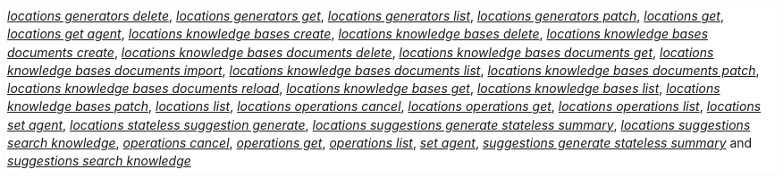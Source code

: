[*locations generators delete*](https://docs.rs/google-dialogflow2_beta1/7.0.0+20240614/google_dialogflow2_beta1/api::ProjectLocationGeneratorDeleteCall), [*locations generators get*](https://docs.rs/google-dialogflow2_beta1/7.0.0+20240614/google_dialogflow2_beta1/api::ProjectLocationGeneratorGetCall), [*locations generators list*](https://docs.rs/google-dialogflow2_beta1/7.0.0+20240614/google_dialogflow2_beta1/api::ProjectLocationGeneratorListCall), [*locations generators patch*](https://docs.rs/google-dialogflow2_beta1/7.0.0+20240614/google_dialogflow2_beta1/api::ProjectLocationGeneratorPatchCall), [*locations get*](https://docs.rs/google-dialogflow2_beta1/7.0.0+20240614/google_dialogflow2_beta1/api::ProjectLocationGetCall), [*locations get agent*](https://docs.rs/google-dialogflow2_beta1/7.0.0+20240614/google_dialogflow2_beta1/api::ProjectLocationGetAgentCall), [*locations knowledge bases create*](https://docs.rs/google-dialogflow2_beta1/7.0.0+20240614/google_dialogflow2_beta1/api::ProjectLocationKnowledgeBaseCreateCall), [*locations knowledge bases delete*](https://docs.rs/google-dialogflow2_beta1/7.0.0+20240614/google_dialogflow2_beta1/api::ProjectLocationKnowledgeBaseDeleteCall), [*locations knowledge bases documents create*](https://docs.rs/google-dialogflow2_beta1/7.0.0+20240614/google_dialogflow2_beta1/api::ProjectLocationKnowledgeBaseDocumentCreateCall), [*locations knowledge bases documents delete*](https://docs.rs/google-dialogflow2_beta1/7.0.0+20240614/google_dialogflow2_beta1/api::ProjectLocationKnowledgeBaseDocumentDeleteCall), [*locations knowledge bases documents get*](https://docs.rs/google-dialogflow2_beta1/7.0.0+20240614/google_dialogflow2_beta1/api::ProjectLocationKnowledgeBaseDocumentGetCall), [*locations knowledge bases documents import*](https://docs.rs/google-dialogflow2_beta1/7.0.0+20240614/google_dialogflow2_beta1/api::ProjectLocationKnowledgeBaseDocumentImportCall), [*locations knowledge bases documents list*](https://docs.rs/google-dialogflow2_beta1/7.0.0+20240614/google_dialogflow2_beta1/api::ProjectLocationKnowledgeBaseDocumentListCall), [*locations knowledge bases documents patch*](https://docs.rs/google-dialogflow2_beta1/7.0.0+20240614/google_dialogflow2_beta1/api::ProjectLocationKnowledgeBaseDocumentPatchCall), [*locations knowledge bases documents reload*](https://docs.rs/google-dialogflow2_beta1/7.0.0+20240614/google_dialogflow2_beta1/api::ProjectLocationKnowledgeBaseDocumentReloadCall), [*locations knowledge bases get*](https://docs.rs/google-dialogflow2_beta1/7.0.0+20240614/google_dialogflow2_beta1/api::ProjectLocationKnowledgeBaseGetCall), [*locations knowledge bases list*](https://docs.rs/google-dialogflow2_beta1/7.0.0+20240614/google_dialogflow2_beta1/api::ProjectLocationKnowledgeBaseListCall), [*locations knowledge bases patch*](https://docs.rs/google-dialogflow2_beta1/7.0.0+20240614/google_dialogflow2_beta1/api::ProjectLocationKnowledgeBasePatchCall), [*locations list*](https://docs.rs/google-dialogflow2_beta1/7.0.0+20240614/google_dialogflow2_beta1/api::ProjectLocationListCall), [*locations operations cancel*](https://docs.rs/google-dialogflow2_beta1/7.0.0+20240614/google_dialogflow2_beta1/api::ProjectLocationOperationCancelCall), [*locations operations get*](https://docs.rs/google-dialogflow2_beta1/7.0.0+20240614/google_dialogflow2_beta1/api::ProjectLocationOperationGetCall), [*locations operations list*](https://docs.rs/google-dialogflow2_beta1/7.0.0+20240614/google_dialogflow2_beta1/api::ProjectLocationOperationListCall), [*locations set agent*](https://docs.rs/google-dialogflow2_beta1/7.0.0+20240614/google_dialogflow2_beta1/api::ProjectLocationSetAgentCall), [*locations stateless suggestion generate*](https://docs.rs/google-dialogflow2_beta1/7.0.0+20240614/google_dialogflow2_beta1/api::ProjectLocationStatelessSuggestionGenerateCall), [*locations suggestions generate stateless summary*](https://docs.rs/google-dialogflow2_beta1/7.0.0+20240614/google_dialogflow2_beta1/api::ProjectLocationSuggestionGenerateStatelessSummaryCall), [*locations suggestions search knowledge*](https://docs.rs/google-dialogflow2_beta1/7.0.0+20240614/google_dialogflow2_beta1/api::ProjectLocationSuggestionSearchKnowledgeCall), [*operations cancel*](https://docs.rs/google-dialogflow2_beta1/7.0.0+20240614/google_dialogflow2_beta1/api::ProjectOperationCancelCall), [*operations get*](https://docs.rs/google-dialogflow2_beta1/7.0.0+20240614/google_dialogflow2_beta1/api::ProjectOperationGetCall), [*operations list*](https://docs.rs/google-dialogflow2_beta1/7.0.0+20240614/google_dialogflow2_beta1/api::ProjectOperationListCall), [*set agent*](https://docs.rs/google-dialogflow2_beta1/7.0.0+20240614/google_dialogflow2_beta1/api::ProjectSetAgentCall), [*suggestions generate stateless summary*](https://docs.rs/google-dialogflow2_beta1/7.0.0+20240614/google_dialogflow2_beta1/api::ProjectSuggestionGenerateStatelessSummaryCall) and [*suggestions search knowledge*](https://docs.rs/google-dialogflow2_beta1/7.0.0+20240614/google_dialogflow2_beta1/api::ProjectSuggestionSearchKnowledgeCall)
